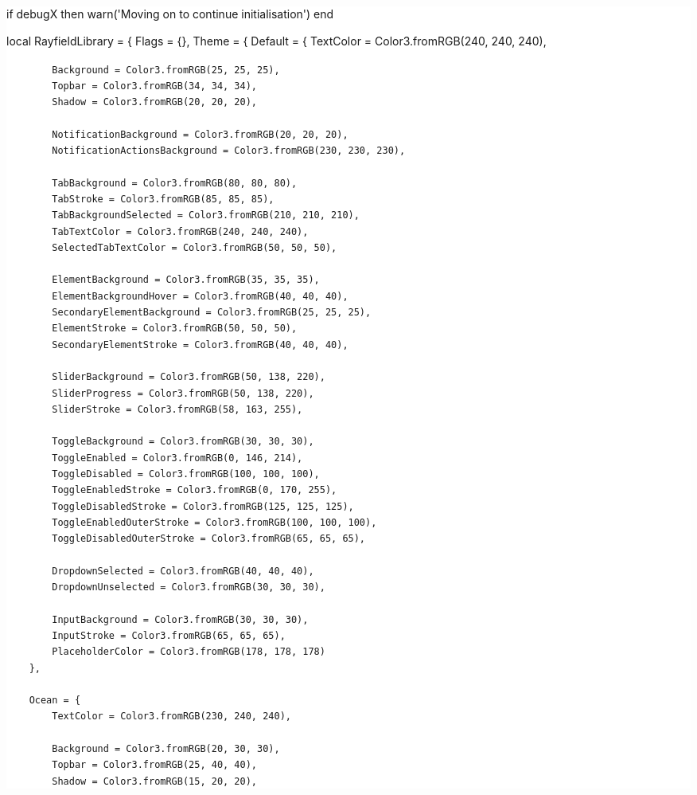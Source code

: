 if debugX then
	warn('Moving on to continue initialisation')
end

local RayfieldLibrary = {
	Flags = {},
	Theme = {
		Default = {
			TextColor = Color3.fromRGB(240, 240, 240),

			Background = Color3.fromRGB(25, 25, 25),
			Topbar = Color3.fromRGB(34, 34, 34),
			Shadow = Color3.fromRGB(20, 20, 20),

			NotificationBackground = Color3.fromRGB(20, 20, 20),
			NotificationActionsBackground = Color3.fromRGB(230, 230, 230),

			TabBackground = Color3.fromRGB(80, 80, 80),
			TabStroke = Color3.fromRGB(85, 85, 85),
			TabBackgroundSelected = Color3.fromRGB(210, 210, 210),
			TabTextColor = Color3.fromRGB(240, 240, 240),
			SelectedTabTextColor = Color3.fromRGB(50, 50, 50),

			ElementBackground = Color3.fromRGB(35, 35, 35),
			ElementBackgroundHover = Color3.fromRGB(40, 40, 40),
			SecondaryElementBackground = Color3.fromRGB(25, 25, 25),
			ElementStroke = Color3.fromRGB(50, 50, 50),
			SecondaryElementStroke = Color3.fromRGB(40, 40, 40),

			SliderBackground = Color3.fromRGB(50, 138, 220),
			SliderProgress = Color3.fromRGB(50, 138, 220),
			SliderStroke = Color3.fromRGB(58, 163, 255),

			ToggleBackground = Color3.fromRGB(30, 30, 30),
			ToggleEnabled = Color3.fromRGB(0, 146, 214),
			ToggleDisabled = Color3.fromRGB(100, 100, 100),
			ToggleEnabledStroke = Color3.fromRGB(0, 170, 255),
			ToggleDisabledStroke = Color3.fromRGB(125, 125, 125),
			ToggleEnabledOuterStroke = Color3.fromRGB(100, 100, 100),
			ToggleDisabledOuterStroke = Color3.fromRGB(65, 65, 65),

			DropdownSelected = Color3.fromRGB(40, 40, 40),
			DropdownUnselected = Color3.fromRGB(30, 30, 30),

			InputBackground = Color3.fromRGB(30, 30, 30),
			InputStroke = Color3.fromRGB(65, 65, 65),
			PlaceholderColor = Color3.fromRGB(178, 178, 178)
		},

		Ocean = {
			TextColor = Color3.fromRGB(230, 240, 240),

			Background = Color3.fromRGB(20, 30, 30),
			Topbar = Color3.fromRGB(25, 40, 40),
			Shadow = Color3.fromRGB(15, 20, 20),
